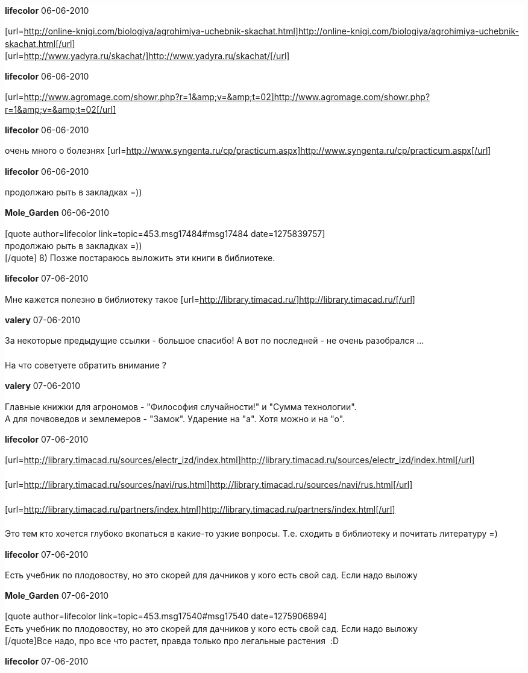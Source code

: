 **lifecolor** 06-06-2010

[url=http://online-knigi.com/biologiya/agrohimiya-uchebnik-skachat.html]http://online-knigi.com/biologiya/agrohimiya-uchebnik-skachat.html[/url] <br />[url=http://www.yadyra.ru/skachat/]http://www.yadyra.ru/skachat/[/url]

**lifecolor** 06-06-2010

[url=http://www.agromage.com/showr.php?r=1&amp;v=&amp;t=02]http://www.agromage.com/showr.php?r=1&amp;v=&amp;t=02[/url]

**lifecolor** 06-06-2010

очень много о болезнях [url=http://www.syngenta.ru/cp/practicum.aspx]http://www.syngenta.ru/cp/practicum.aspx[/url]

**lifecolor** 06-06-2010

продолжаю рыть в закладках =))

**Mole_Garden** 06-06-2010

[quote author=lifecolor link=topic=453.msg17484#msg17484 date=1275839757]<br />продолжаю рыть в закладках =))<br />[/quote] 8) Позже постараюсь выложить эти книги в библиотеке.

**lifecolor** 07-06-2010

Мне кажется полезно в библиотеку такое [url=http://library.timacad.ru/]http://library.timacad.ru/[/url]

**valery** 07-06-2010

За некоторые предыдущие ссылки - большое спасибо! А вот по последней - не очень разобрался ...<br /><br />На что советуете обратить внимание ?

**valery** 07-06-2010

Главные книжки для агрономов - &quot;Философия случайности!&quot; и &quot;Сумма технологии&quot;.<br />А для почвоведов и землемеров - &quot;Замок&quot;. Ударение на &quot;а&quot;. Хотя можно и на &quot;о&quot;.

**lifecolor** 07-06-2010

[url=http://library.timacad.ru/sources/electr_izd/index.html]http://library.timacad.ru/sources/electr_izd/index.html[/url]<br /><br />[url=http://library.timacad.ru/sources/navi/rus.html]http://library.timacad.ru/sources/navi/rus.html[/url]<br /><br />[url=http://library.timacad.ru/partners/index.html]http://library.timacad.ru/partners/index.html[/url]<br /><br />Это тем кто хочется глубоко вкопаться в какие-то узкие вопросы. Т.е. сходить в библиотеку и почитать литературу =)

**lifecolor** 07-06-2010

Есть учебник по плодовоству, но это скорей для дачников у кого есть свой сад. Если надо выложу

**Mole_Garden** 07-06-2010

[quote author=lifecolor link=topic=453.msg17540#msg17540 date=1275906894]<br />Есть учебник по плодовоству, но это скорей для дачников у кого есть свой сад. Если надо выложу<br />[/quote]Все надо, про все что растет, правда только про легальные растения&nbsp; :D

**lifecolor** 07-06-2010

